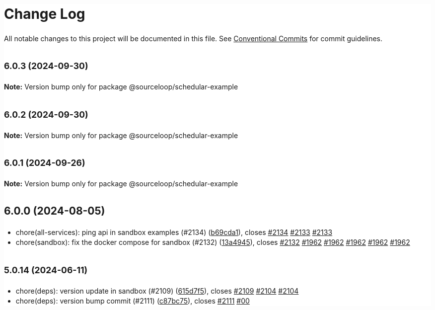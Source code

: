 # Change Log

All notable changes to this project will be documented in this file.
See [Conventional Commits](https://conventionalcommits.org) for commit guidelines.

## <small>6.0.3 (2024-09-30)</small>

**Note:** Version bump only for package @sourceloop/schedular-example





## <small>6.0.2 (2024-09-30)</small>

**Note:** Version bump only for package @sourceloop/schedular-example





## <small>6.0.1 (2024-09-26)</small>

**Note:** Version bump only for package @sourceloop/schedular-example





## 6.0.0 (2024-08-05)

* chore(all-services): ping api in sandbox examples (#2134) ([b69cda1](https://github.com/sourcefuse/loopback4-microservice-catalog/commit/b69cda1)), closes [#2134](https://github.com/sourcefuse/loopback4-microservice-catalog/issues/2134) [#2133](https://github.com/sourcefuse/loopback4-microservice-catalog/issues/2133) [#2133](https://github.com/sourcefuse/loopback4-microservice-catalog/issues/2133)
* chore(sandbox): fix the docker compose for sandbox (#2132) ([13a4945](https://github.com/sourcefuse/loopback4-microservice-catalog/commit/13a4945)), closes [#2132](https://github.com/sourcefuse/loopback4-microservice-catalog/issues/2132) [#1962](https://github.com/sourcefuse/loopback4-microservice-catalog/issues/1962) [#1962](https://github.com/sourcefuse/loopback4-microservice-catalog/issues/1962) [#1962](https://github.com/sourcefuse/loopback4-microservice-catalog/issues/1962) [#1962](https://github.com/sourcefuse/loopback4-microservice-catalog/issues/1962) [#1962](https://github.com/sourcefuse/loopback4-microservice-catalog/issues/1962)





## <small>5.0.14 (2024-06-11)</small>

* chore(deps):  version update in sandbox (#2109) ([615d7f5](https://github.com/sourcefuse/loopback4-microservice-catalog/commit/615d7f5)), closes [#2109](https://github.com/sourcefuse/loopback4-microservice-catalog/issues/2109) [#2104](https://github.com/sourcefuse/loopback4-microservice-catalog/issues/2104) [#2104](https://github.com/sourcefuse/loopback4-microservice-catalog/issues/2104)
* chore(deps): version bump commit (#2111) ([c87bc75](https://github.com/sourcefuse/loopback4-microservice-catalog/commit/c87bc75)), closes [#2111](https://github.com/sourcefuse/loopback4-microservice-catalog/issues/2111) [#00](https://github.com/sourcefuse/loopback4-microservice-catalog/issues/00)
